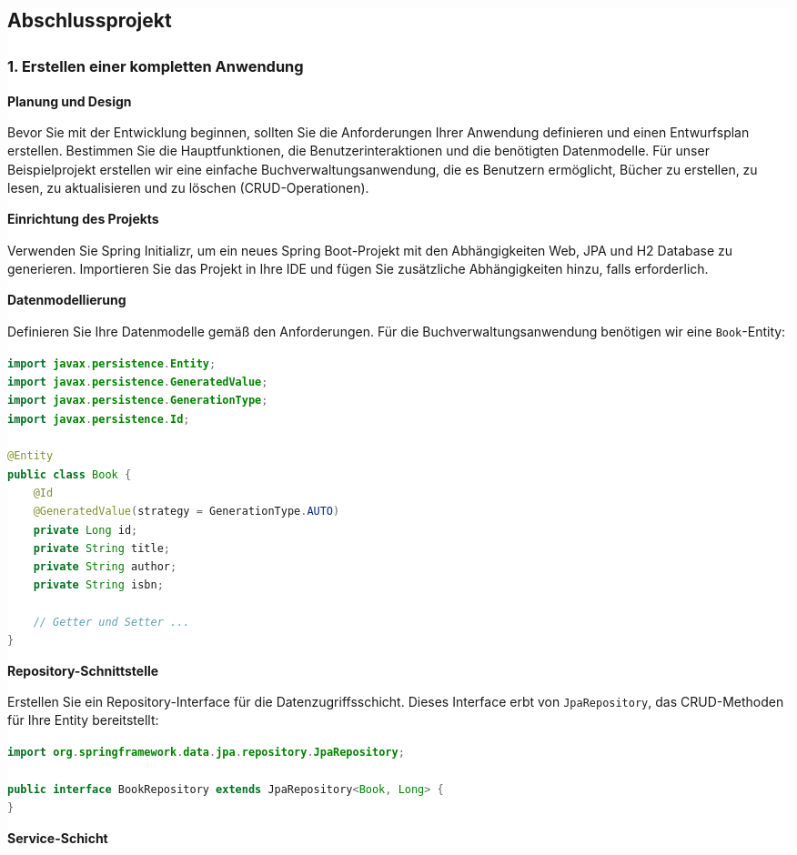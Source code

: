 ## Abschlussprojekt

### 1. Erstellen einer kompletten Anwendung

**Planung und Design**

Bevor Sie mit der Entwicklung beginnen, sollten Sie die Anforderungen Ihrer Anwendung definieren und einen Entwurfsplan erstellen. Bestimmen Sie die Hauptfunktionen, die Benutzerinteraktionen und die benötigten Datenmodelle. Für unser Beispielprojekt erstellen wir eine einfache Buchverwaltungsanwendung, die es Benutzern ermöglicht, Bücher zu erstellen, zu lesen, zu aktualisieren und zu löschen (CRUD-Operationen).

**Einrichtung des Projekts**

Verwenden Sie Spring Initializr, um ein neues Spring Boot-Projekt mit den Abhängigkeiten Web, JPA und H2 Database zu generieren. Importieren Sie das Projekt in Ihre IDE und fügen Sie zusätzliche Abhängigkeiten hinzu, falls erforderlich.

**Datenmodellierung**

Definieren Sie Ihre Datenmodelle gemäß den Anforderungen. Für die Buchverwaltungsanwendung benötigen wir eine `Book`-Entity:

```java
import javax.persistence.Entity;
import javax.persistence.GeneratedValue;
import javax.persistence.GenerationType;
import javax.persistence.Id;

@Entity
public class Book {
    @Id
    @GeneratedValue(strategy = GenerationType.AUTO)
    private Long id;
    private String title;
    private String author;
    private String isbn;

    // Getter und Setter ...
}
```

**Repository-Schnittstelle**

Erstellen Sie ein Repository-Interface für die Datenzugriffsschicht. Dieses Interface erbt von `JpaRepository`, das CRUD-Methoden für Ihre Entity bereitstellt:

```java
import org.springframework.data.jpa.repository.JpaRepository;

public interface BookRepository extends JpaRepository<Book, Long> {
}
```

**Service-Schicht**
